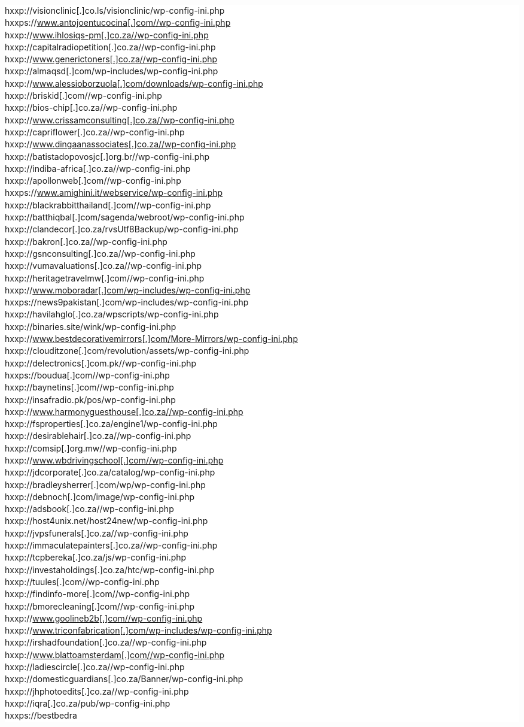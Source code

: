 hxxp://visionclinic[.]co.ls/visionclinic/wp-config-ini.php<br>
hxxps://www.antojoentucocina[.]com//wp-config-ini.php<br>
hxxp://www.ihlosiqs-pm[.]co.za//wp-config-ini.php<br>
hxxp://capitalradiopetition[.]co.za//wp-config-ini.php<br>
hxxp://www.generictoners[.]co.za//wp-config-ini.php<br>
hxxp://almaqsd[.]com/wp-includes/wp-config-ini.php<br>
hxxp://www.alessioborzuola[.]com/downloads/wp-config-ini.php<br>
hxxp://briskid[.]com//wp-config-ini.php<br>
hxxp://bios-chip[.]co.za//wp-config-ini.php<br>
hxxp://www.crissamconsulting[.]co.za//wp-config-ini.php<br>
hxxp://capriflower[.]co.za//wp-config-ini.php<br>
hxxp://www.dingaanassociates[.]co.za//wp-config-ini.php<br>
hxxp://batistadopovosjc[.]org.br//wp-config-ini.php<br>
hxxp://indiba-africa[.]co.za//wp-config-ini.php<br>
hxxp://apollonweb[.]com//wp-config-ini.php<br>
hxxps://www.amighini.it/webservice/wp-config-ini.php<br>
hxxp://blackrabbitthailand[.]com//wp-config-ini.php<br>
hxxp://batthiqbal[.]com/sagenda/webroot/wp-config-ini.php<br>
hxxp://clandecor[.]co.za/rvsUtf8Backup/wp-config-ini.php<br>
hxxp://bakron[.]co.za//wp-config-ini.php<br>
hxxp://gsnconsulting[.]co.za//wp-config-ini.php<br>
hxxp://vumavaluations[.]co.za//wp-config-ini.php<br>
hxxp://heritagetravelmw[.]com//wp-config-ini.php<br>
hxxp://www.moboradar[.]com/wp-includes/wp-config-ini.php<br>
hxxps://news9pakistan[.]com/wp-includes/wp-config-ini.php<br>
hxxp://havilahglo[.]co.za/wpscripts/wp-config-ini.php<br>
hxxp://binaries.site/wink/wp-config-ini.php<br>
hxxp://www.bestdecorativemirrors[.]com/More-Mirrors/wp-config-ini.php<br>
hxxp://clouditzone[.]com/revolution/assets/wp-config-ini.php<br>
hxxp://delectronics[.]com.pk//wp-config-ini.php<br>
hxxps://boudua[.]com//wp-config-ini.php<br>
hxxp://baynetins[.]com//wp-config-ini.php<br>
hxxp://insafradio.pk/pos/wp-config-ini.php<br>
hxxp://www.harmonyguesthouse[.]co.za//wp-config-ini.php<br>
hxxp://fsproperties[.]co.za/engine1/wp-config-ini.php<br>
hxxp://desirablehair[.]co.za//wp-config-ini.php<br>
hxxp://comsip[.]org.mw//wp-config-ini.php<br>
hxxp://www.wbdrivingschool[.]com//wp-config-ini.php<br>
hxxp://jdcorporate[.]co.za/catalog/wp-config-ini.php<br>
hxxp://bradleysherrer[.]com/wp/wp-config-ini.php<br>
hxxp://debnoch[.]com/image/wp-config-ini.php<br>
hxxp://adsbook[.]co.za//wp-config-ini.php<br>
hxxp://host4unix.net/host24new/wp-config-ini.php<br>
hxxp://jvpsfunerals[.]co.za//wp-config-ini.php<br>
hxxp://immaculatepainters[.]co.za//wp-config-ini.php<br>
hxxp://tcpbereka[.]co.za/js/wp-config-ini.php<br>
hxxp://investaholdings[.]co.za/htc/wp-config-ini.php<br>
hxxp://tuules[.]com//wp-config-ini.php<br>
hxxp://findinfo-more[.]com//wp-config-ini.php<br>
hxxp://bmorecleaning[.]com//wp-config-ini.php<br>
hxxp://www.goolineb2b[.]com//wp-config-ini.php<br>
hxxp://www.triconfabrication[.]com/wp-includes/wp-config-ini.php<br>
hxxp://irshadfoundation[.]co.za//wp-config-ini.php<br>
hxxp://www.blattoamsterdam[.]com//wp-config-ini.php<br>
hxxp://ladiescircle[.]co.za//wp-config-ini.php<br>
hxxp://domesticguardians[.]co.za/Banner/wp-config-ini.php<br>
hxxp://jhphotoedits[.]co.za//wp-config-ini.php<br>
hxxp://iqra[.]co.za/pub/wp-config-ini.php<br>
hxxps://bestbedra
